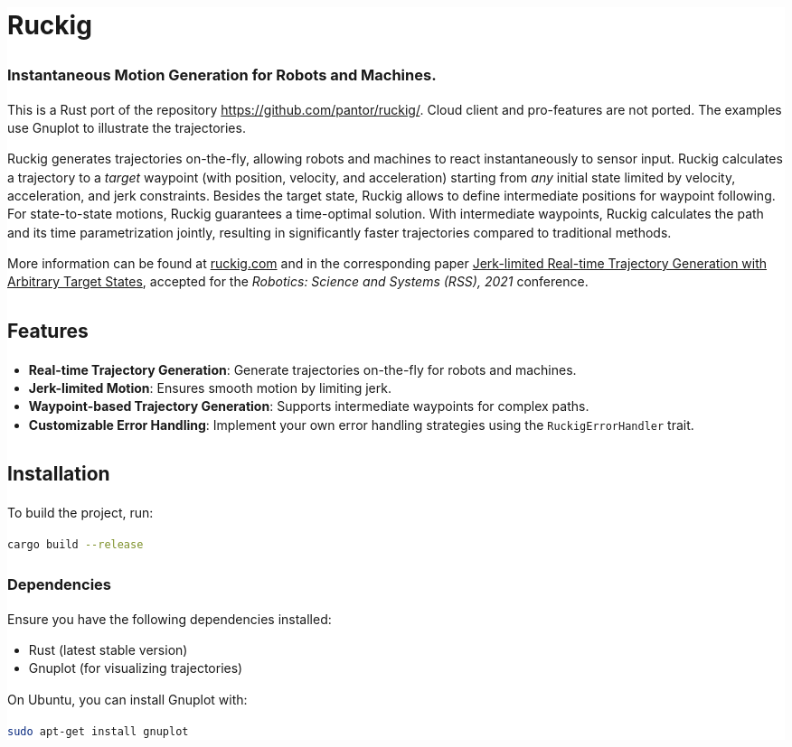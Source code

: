 <div class="centered">
  <h1 class="centered">Ruckig</h1>
  <h3 class="centered">
    Instantaneous Motion Generation for Robots and Machines.
  </h3>
</div>

This is a Rust port of the repository https://github.com/pantor/ruckig/. Cloud client and pro-features are not ported. The
examples use Gnuplot to illustrate the trajectories.

Ruckig generates trajectories on-the-fly, allowing robots and machines to react instantaneously to sensor input. Ruckig
calculates a trajectory to a _target_ waypoint (with position, velocity, and acceleration) starting from _any_ initial
state limited by velocity, acceleration, and jerk constraints. Besides the target state, Ruckig allows to define
intermediate positions for waypoint following. For state-to-state motions, Ruckig guarantees a time-optimal solution.
With intermediate waypoints, Ruckig calculates the path and its time parametrization jointly, resulting in significantly
faster trajectories compared to traditional methods.

More information can be found at [ruckig.com](https://ruckig.com) and in the corresponding
paper [Jerk-limited Real-time Trajectory Generation with Arbitrary Target States](https://arxiv.org/abs/2105.04830),
accepted for the _Robotics: Science and Systems (RSS), 2021_ conference.

## Features

- **Real-time Trajectory Generation**: Generate trajectories on-the-fly for robots and machines.
- **Jerk-limited Motion**: Ensures smooth motion by limiting jerk.
- **Waypoint-based Trajectory Generation**: Supports intermediate waypoints for complex paths.
- **Customizable Error Handling**: Implement your own error handling strategies using the `RuckigErrorHandler` trait.

## Installation

To build the project, run:

```bash
cargo build --release
```

### Dependencies

Ensure you have the following dependencies installed:

- Rust (latest stable version)
- Gnuplot (for visualizing trajectories)

On Ubuntu, you can install Gnuplot with:

```bash
sudo apt-get install gnuplot
```
